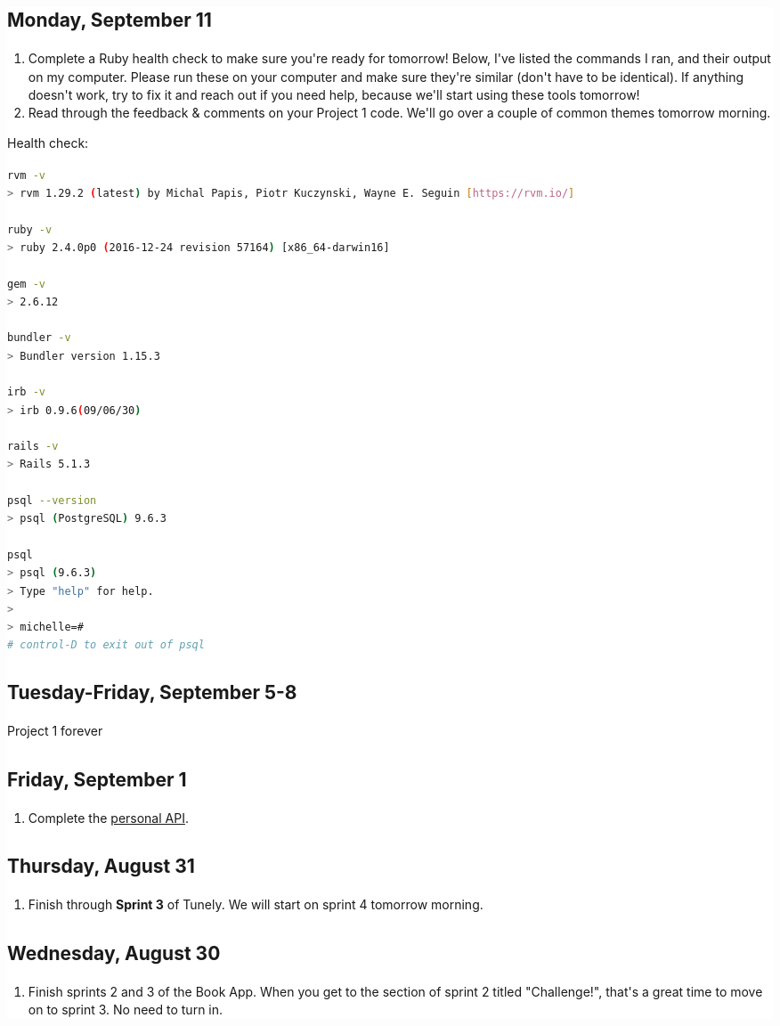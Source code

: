 ## Monday, September 11
1. Complete a Ruby health check to make sure you're ready for tomorrow! Below, I've listed the commands I ran, and their output on my computer. Please run these on your computer and make sure they're similar (don't have to be identical). If anything doesn't work, try to fix it and reach out if you need help, because we'll start using these tools tomorrow!
2. Read through the feedback & comments on your Project 1 code. We'll go over a couple of common themes tomorrow morning.

Health check:
```bash
rvm -v
> rvm 1.29.2 (latest) by Michal Papis, Piotr Kuczynski, Wayne E. Seguin [https://rvm.io/]

ruby -v
> ruby 2.4.0p0 (2016-12-24 revision 57164) [x86_64-darwin16]

gem -v
> 2.6.12

bundler -v
> Bundler version 1.15.3

irb -v
> irb 0.9.6(09/06/30)

rails -v
> Rails 5.1.3

psql --version
> psql (PostgreSQL) 9.6.3

psql
> psql (9.6.3)
> Type "help" for help.
>
> michelle=#
# control-D to exit out of psql
```

## Tuesday-Friday, September 5-8
Project 1 forever

## Friday, September 1
1. Complete the [personal API](https://github.com/SF-WDI-LABS/express-personal-api).

## Thursday, August 31
1. Finish through **Sprint 3** of Tunely. We will start on sprint 4 tomorrow morning.

## Wednesday, August 30
1. Finish sprints 2 and 3 of the Book App. When you get to the section of sprint 2 titled "Challenge!", that's a great time to move on to sprint 3. No need to turn in.
